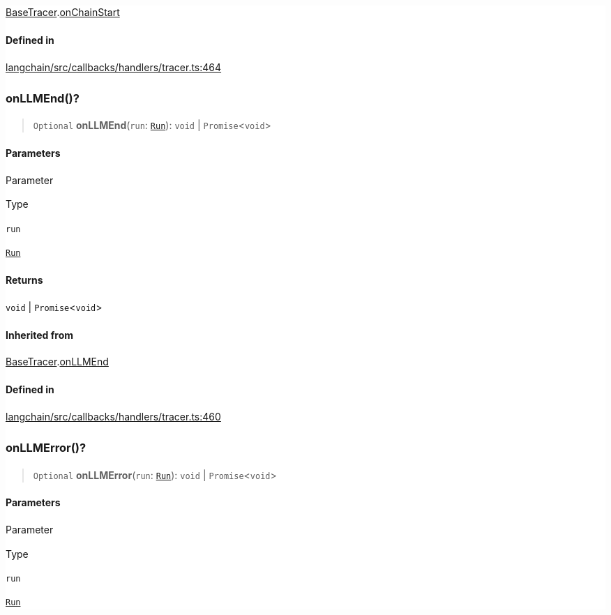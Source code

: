 [BaseTracer](/docs/api/callbacks/classes/BaseTracer).[onChainStart](/docs/api/callbacks/classes/BaseTracer#onchainstart)

#### Defined in[](#defined-in-48 "Direct link to Defined in")

[langchain/src/callbacks/handlers/tracer.ts:464](https://github.com/hwchase17/langchainjs/blob/1c1274d/langchain/src/callbacks/handlers/tracer.ts#L464)

### onLLMEnd()?[](#onllmend "Direct link to onLLMEnd()?")

> `Optional` **onLLMEnd**(`run`: [`Run`](/docs/api/callbacks/interfaces/Run)): `void` | `Promise`<`void`\>

#### Parameters[](#parameters-24 "Direct link to Parameters")

Parameter

Type

`run`

[`Run`](/docs/api/callbacks/interfaces/Run)

#### Returns[](#returns-33 "Direct link to Returns")

`void` | `Promise`<`void`\>

#### Inherited from[](#inherited-from-41 "Direct link to Inherited from")

[BaseTracer](/docs/api/callbacks/classes/BaseTracer).[onLLMEnd](/docs/api/callbacks/classes/BaseTracer#onllmend)

#### Defined in[](#defined-in-49 "Direct link to Defined in")

[langchain/src/callbacks/handlers/tracer.ts:460](https://github.com/hwchase17/langchainjs/blob/1c1274d/langchain/src/callbacks/handlers/tracer.ts#L460)

### onLLMError()?[](#onllmerror "Direct link to onLLMError()?")

> `Optional` **onLLMError**(`run`: [`Run`](/docs/api/callbacks/interfaces/Run)): `void` | `Promise`<`void`\>

#### Parameters[](#parameters-25 "Direct link to Parameters")

Parameter

Type

`run`

[`Run`](/docs/api/callbacks/interfaces/Run)
